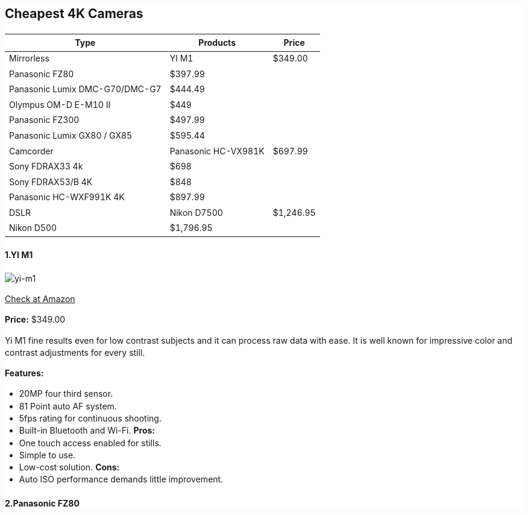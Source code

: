## Cheapest 4K Cameras

| Type                           | Products            | Price     |
| ------------------------------ | ------------------- | --------- |
| Mirrorless                     | YI M1               | $349.00   |
| Panasonic FZ80                 | $397.99             |           |
| Panasonic Lumix DMC-G70/DMC-G7 | $444.49             |           |
| Olympus OM-D E-M10 II          | $449                |           |
| Panasonic FZ300                | $497.99             |           |
| Panasonic Lumix GX80 / GX85    | $595.44             |           |
| Camcorder                      | Panasonic HC-VX981K | $697.99   |
| Sony FDRAX33 4k                | $698                |           |
| Sony FDRAX53/B 4K              | $848                |           |
| Panasonic HC-WXF991K 4K        | $897.99             |           |
| DSLR                           | Nikon D7500         | $1,246.95 |
| Nikon D500                     | $1,796.95           |           |

#### 1.YI M1
![yi-m1](https://images.wondershare.com/filmora/article-images/yi-m1.jpg)

[Check at Amazon](https://www.amazon.com/gp/product/B01CW4CQW6/ref=as%5Fli%5Ftl?ie=UTF8&tag=vs-flora-20&camp=1789&creative=9325&linkCode=as2&creativeASIN=B01CW4CQW6&linkId=2dd8360d9d52afcc75f97cd3f052ccd3)

**Price:** $349.00

 Yi M1 fine results even for low contrast subjects and it can process raw data with ease. It is well known for impressive color and contrast adjustments for every still.

**Features:**

* 20MP four third sensor.
* 81 Point auto AF system.
* 5fps rating for continuous shooting.
* Built-in Bluetooth and Wi-Fi.
**Pros:**
* One touch access enabled for stills.
* Simple to use.
* Low-cost solution.
**Cons:**
* Auto ISO performance demands little improvement.

#### 2.Panasonic FZ80
